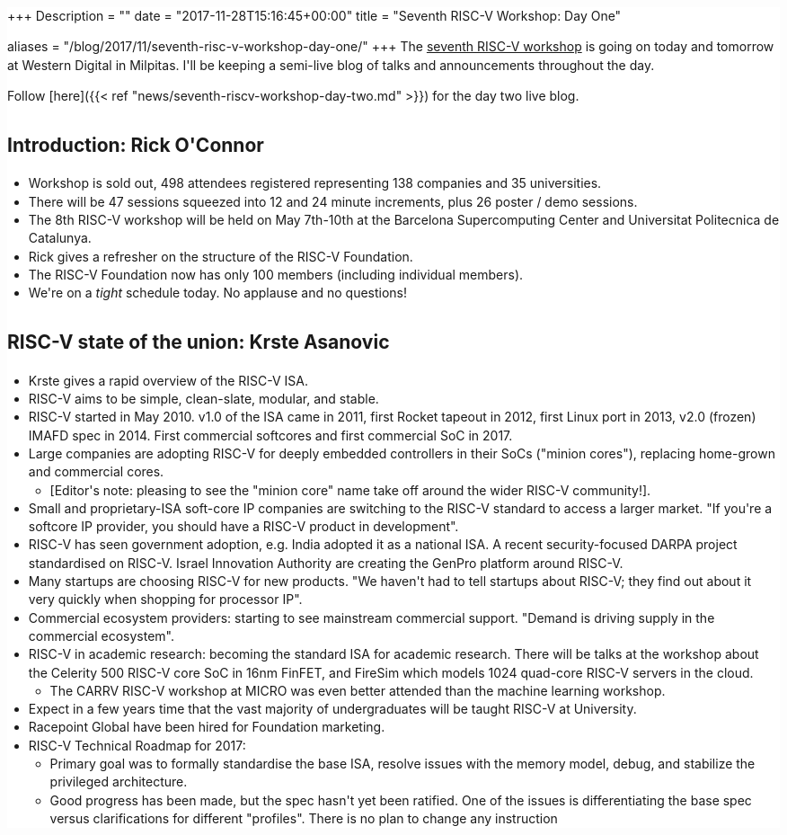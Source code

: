 +++
Description = ""
date = "2017-11-28T15:16:45+00:00"
title = "Seventh RISC-V Workshop: Day One"

aliases = "/blog/2017/11/seventh-risc-v-workshop-day-one/"
+++
The [seventh RISC-V 
workshop](https://riscv.org/2017/10/7th-risc-v-workshop-agenda/) is going
on today and tomorrow at Western Digital in Milpitas. I'll be 
keeping a semi-live blog of talks and announcements throughout the day.

Follow [here]({{< ref "news/seventh-riscv-workshop-day-two.md" >}}) for the
day two live blog.

## Introduction: Rick O'Connor
* Workshop is sold out, 498 attendees registered representing 138 companies 
  and 35 universities.
* There will be 47 sessions squeezed into 12 and 24 minute increments, plus 26 
  poster / demo sessions.
* The 8th RISC-V workshop will be held on May 7th-10th at the Barcelona 
  Supercomputing Center and Universitat Politecnica de Catalunya.
* Rick gives a refresher on the structure of the RISC-V Foundation.
* The RISC-V Foundation now has only 100 members (including individual 
members).
* We're on a _tight_ schedule today. No applause and no questions!

## RISC-V state of the union: Krste Asanovic
* Krste gives a rapid overview of the RISC-V ISA.
* RISC-V aims to be simple, clean-slate, modular, and stable.
* RISC-V started in May 2010. v1.0 of the ISA came in 2011, first Rocket 
tapeout in 2012, first Linux port in 2013, v2.0 (frozen) IMAFD spec in 2014.
First commercial softcores and first commercial SoC in 2017.
* Large companies are adopting RISC-V for deeply embedded controllers in their 
SoCs ("minion cores"), replacing home-grown and commercial cores.
  * [Editor's note: pleasing to see the "minion core" name take off around the 
  wider RISC-V community!].
* Small and proprietary-ISA soft-core IP companies are switching to the RISC-V 
standard to access a larger market. "If you're a softcore IP provider, you 
should have a RISC-V product in development".
* RISC-V has seen government adoption, e.g. India adopted it as a national 
ISA. A recent security-focused DARPA project standardised on RISC-V. Israel 
Innovation Authority are creating the GenPro platform around RISC-V.
* Many startups are choosing RISC-V for new products. "We haven't had to tell 
startups about RISC-V; they find out about it very quickly when shopping for 
processor IP".
* Commercial ecosystem providers: starting to see mainstream commercial 
support. "Demand is driving supply in the commercial ecosystem".
* RISC-V in academic research: becoming the standard ISA for academic 
research. There will be talks at the workshop about the Celerity 500 RISC-V 
core SoC in 16nm FinFET, and FireSim which models 1024 quad-core RISC-V 
servers in the cloud.
  * The CARRV RISC-V workshop at MICRO was even better attended than the 
  machine learning workshop.
* Expect in a few years time that the vast majority of undergraduates will be 
taught RISC-V at University.
* Racepoint Global have been hired for Foundation marketing.
* RISC-V Technical Roadmap for 2017:
  * Primary goal was to formally standardise the base ISA, resolve issues with 
  the memory model, debug, and stabilize the privileged architecture.
  * Good progress has been made, but the spec hasn't yet been ratified. One of 
  the issues is differentiating the base spec versus clarifications for 
  different "profiles". There is no plan to change any instruction 